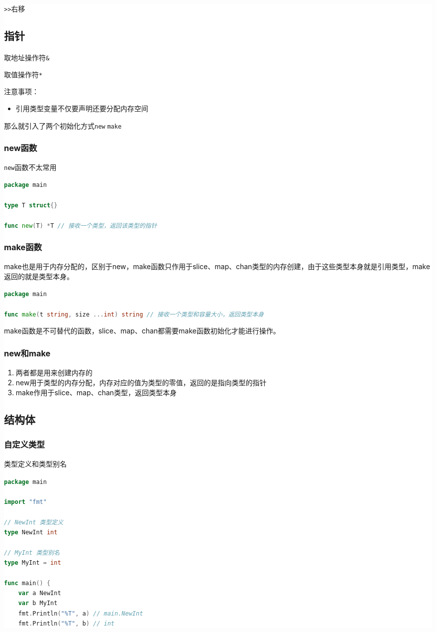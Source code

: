`>>`右移

## 指针

取地址操作符`&`

取值操作符`*`

注意事项：

- 引用类型变量不仅要声明还要分配内存空间

那么就引入了两个初始化方式`new` `make`

### new函数

`new`函数不太常用

```go
package main

type T struct{}

func new(T) *T // 接收一个类型，返回该类型的指针

```

### make函数

make也是用于内存分配的，区别于new，make函数只作用于slice、map、chan类型的内存创建，由于这些类型本身就是引用类型，make返回的就是类型本身。

```go
package main

func make(t string, size ...int) string // 接收一个类型和容量大小，返回类型本身

```

make函数是不可替代的函数，slice、map、chan都需要make函数初始化才能进行操作。

### new和make

1. 两者都是用来创建内存的
2. new用于类型的内存分配，内存对应的值为类型的零值，返回的是指向类型的指针
3. make作用于slice、map、chan类型，返回类型本身

## 结构体

### 自定义类型

类型定义和类型别名

```go
package main

import "fmt"

// NewInt 类型定义
type NewInt int

// MyInt 类型别名
type MyInt = int

func main() {
	var a NewInt
	var b MyInt
	fmt.Println("%T", a) // main.NewInt
	fmt.Println("%T", b) // int
```